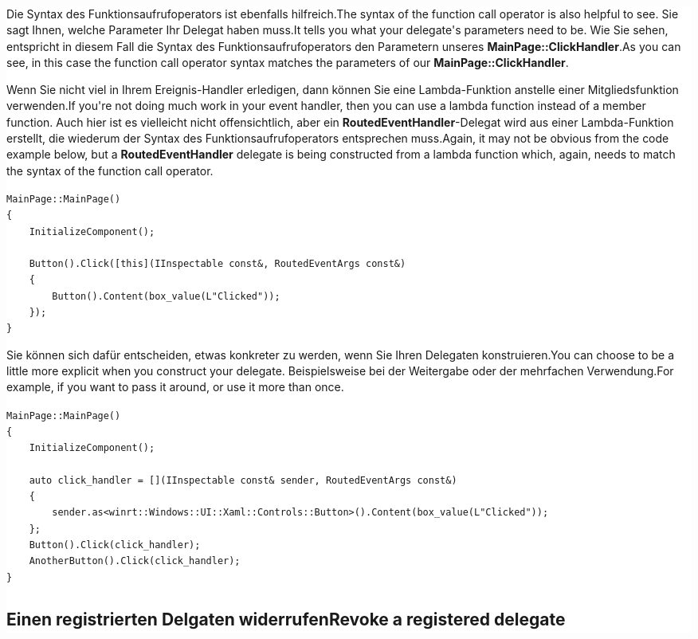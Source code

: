 <span data-ttu-id="e805e-117">Die Syntax des Funktionsaufrufoperators ist ebenfalls hilfreich.</span><span class="sxs-lookup"><span data-stu-id="e805e-117">The syntax of the function call operator is also helpful to see.</span></span> <span data-ttu-id="e805e-118">Sie sagt Ihnen, welche Parameter Ihr Delegat haben muss.</span><span class="sxs-lookup"><span data-stu-id="e805e-118">It tells you what your delegate's parameters need to be.</span></span> <span data-ttu-id="e805e-119">Wie Sie sehen, entspricht in diesem Fall die Syntax des Funktionsaufrufoperators den Parametern unseres **MainPage::ClickHandler**.</span><span class="sxs-lookup"><span data-stu-id="e805e-119">As you can see, in this case the function call operator syntax matches the parameters of our **MainPage::ClickHandler**.</span></span>

<span data-ttu-id="e805e-120">Wenn Sie nicht viel in Ihrem Ereignis-Handler erledigen, dann können Sie eine Lambda-Funktion anstelle einer Mitgliedsfunktion verwenden.</span><span class="sxs-lookup"><span data-stu-id="e805e-120">If you're not doing much work in your event handler, then you can use a lambda function instead of a member function.</span></span> <span data-ttu-id="e805e-121">Auch hier ist es vielleicht nicht offensichtlich, aber ein **RoutedEventHandler**-Delegat wird aus einer Lambda-Funktion erstellt, die wiederum der Syntax des Funktionsaufrufoperators entsprechen muss.</span><span class="sxs-lookup"><span data-stu-id="e805e-121">Again, it may not be obvious from the code example below, but a **RoutedEventHandler** delegate is being constructed from a lambda function which, again, needs to match the syntax of the function call operator.</span></span>

```cppwinrt
MainPage::MainPage()
{
    InitializeComponent();

    Button().Click([this](IInspectable const&, RoutedEventArgs const&)
    {
        Button().Content(box_value(L"Clicked"));
    });
}
```

<span data-ttu-id="e805e-122">Sie können sich dafür entscheiden, etwas konkreter zu werden, wenn Sie Ihren Delegaten konstruieren.</span><span class="sxs-lookup"><span data-stu-id="e805e-122">You can choose to be a little more explicit when you construct your delegate.</span></span> <span data-ttu-id="e805e-123">Beispielsweise bei der Weitergabe oder der mehrfachen Verwendung.</span><span class="sxs-lookup"><span data-stu-id="e805e-123">For example, if you want to pass it around, or use it more than once.</span></span>

```cppwinrt
MainPage::MainPage()
{
    InitializeComponent();

    auto click_handler = [](IInspectable const& sender, RoutedEventArgs const&)
    {
        sender.as<winrt::Windows::UI::Xaml::Controls::Button>().Content(box_value(L"Clicked"));
    };
    Button().Click(click_handler);
    AnotherButton().Click(click_handler);
}
```

## <a name="revoke-a-registered-delegate"></a><span data-ttu-id="e805e-124">Einen registrierten Delgaten widerrufen</span><span class="sxs-lookup"><span data-stu-id="e805e-124">Revoke a registered delegate</span></span>